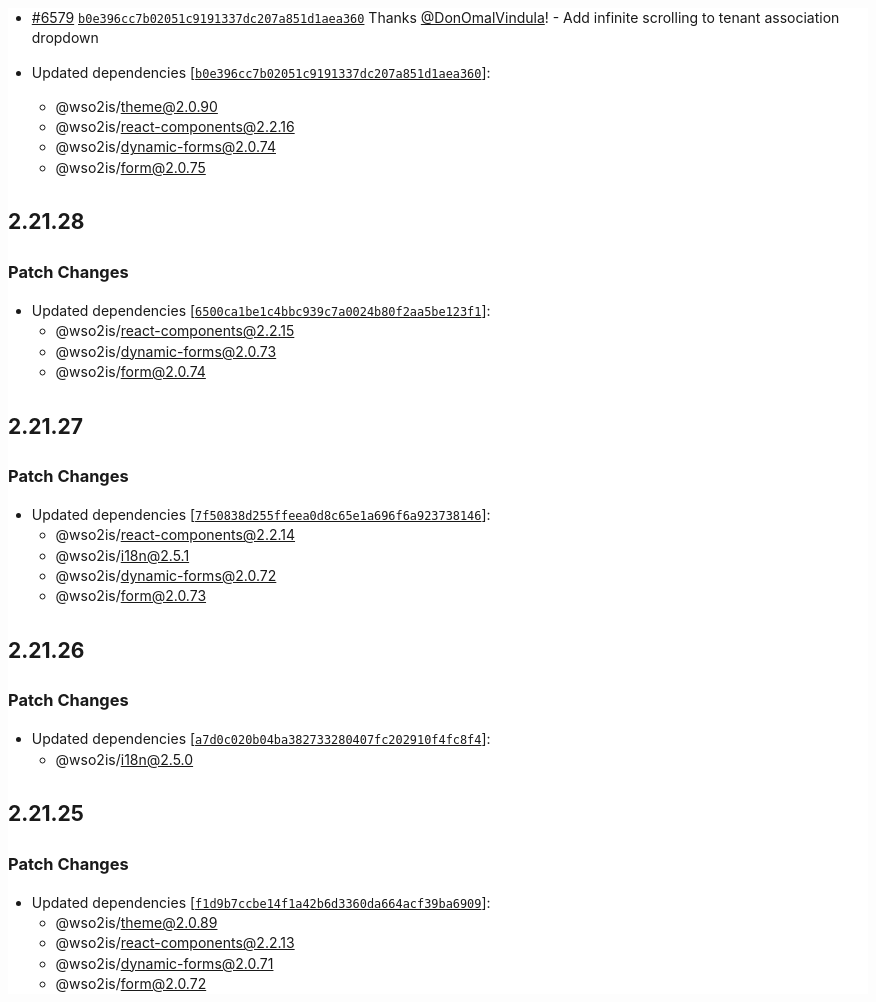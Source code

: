 - [#6579](https://github.com/wso2/identity-apps/pull/6579) [`b0e396cc7b02051c9191337dc207a851d1aea360`](https://github.com/wso2/identity-apps/commit/b0e396cc7b02051c9191337dc207a851d1aea360) Thanks [@DonOmalVindula](https://github.com/DonOmalVindula)! - Add infinite scrolling to tenant association dropdown

- Updated dependencies [[`b0e396cc7b02051c9191337dc207a851d1aea360`](https://github.com/wso2/identity-apps/commit/b0e396cc7b02051c9191337dc207a851d1aea360)]:
  - @wso2is/theme@2.0.90
  - @wso2is/react-components@2.2.16
  - @wso2is/dynamic-forms@2.0.74
  - @wso2is/form@2.0.75

## 2.21.28

### Patch Changes

- Updated dependencies [[`6500ca1be1c4bbc939c7a0024b80f2aa5be123f1`](https://github.com/wso2/identity-apps/commit/6500ca1be1c4bbc939c7a0024b80f2aa5be123f1)]:
  - @wso2is/react-components@2.2.15
  - @wso2is/dynamic-forms@2.0.73
  - @wso2is/form@2.0.74

## 2.21.27

### Patch Changes

- Updated dependencies [[`7f50838d255ffeea0d8c65e1a696f6a923738146`](https://github.com/wso2/identity-apps/commit/7f50838d255ffeea0d8c65e1a696f6a923738146)]:
  - @wso2is/react-components@2.2.14
  - @wso2is/i18n@2.5.1
  - @wso2is/dynamic-forms@2.0.72
  - @wso2is/form@2.0.73

## 2.21.26

### Patch Changes

- Updated dependencies [[`a7d0c020b04ba382733280407fc202910f4fc8f4`](https://github.com/wso2/identity-apps/commit/a7d0c020b04ba382733280407fc202910f4fc8f4)]:
  - @wso2is/i18n@2.5.0

## 2.21.25

### Patch Changes

- Updated dependencies [[`f1d9b7ccbe14f1a42b6d3360da664acf39ba6909`](https://github.com/wso2/identity-apps/commit/f1d9b7ccbe14f1a42b6d3360da664acf39ba6909)]:
  - @wso2is/theme@2.0.89
  - @wso2is/react-components@2.2.13
  - @wso2is/dynamic-forms@2.0.71
  - @wso2is/form@2.0.72
